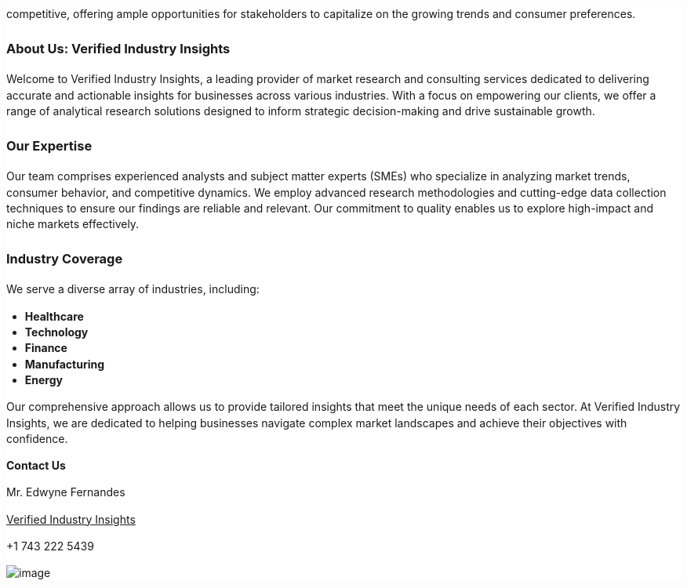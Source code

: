 competitive, offering ample opportunities for stakeholders to capitalize on the growing trends and consumer preferences.</p><h3>About Us: Verified Industry Insights</h3><p>Welcome to Verified Industry Insights, a leading provider of market research and consulting services dedicated to delivering accurate and actionable insights for businesses across various industries. With a focus on empowering our clients, we offer a range of analytical research solutions designed to inform strategic decision-making and drive sustainable growth.</p><h3>Our Expertise</h3><p>Our team comprises experienced analysts and subject matter experts (SMEs) who specialize in analyzing market trends, consumer behavior, and competitive dynamics. We employ advanced research methodologies and cutting-edge data collection techniques to ensure our findings are reliable and relevant. Our commitment to quality enables us to explore high-impact and niche markets effectively.</p><h3>Industry Coverage</h3><p>We serve a diverse array of industries, including:</p><ul><li><strong>Healthcare</strong></li><li><strong>Technology</strong></li><li><strong>Finance</strong></li><li><strong>Manufacturing</strong></li><li><strong>Energy</strong></li></ul><p>Our comprehensive approach allows us to provide tailored insights that meet the unique needs of each sector. At Verified Industry Insights, we are dedicated to helping businesses navigate complex market landscapes and achieve their objectives with confidence.</p><p><strong>Contact Us</strong></p><p>Mr. Edwyne Fernandes</p><p><a href="https://www.verifiedindustryinsights.com/">Verified Industry Insights</a></p><p>+1 743 222 5439</p>
![image](https://github.com/user-attachments/assets/4bbf1d1e-eacd-4d6b-ab28-fbb907876001)
